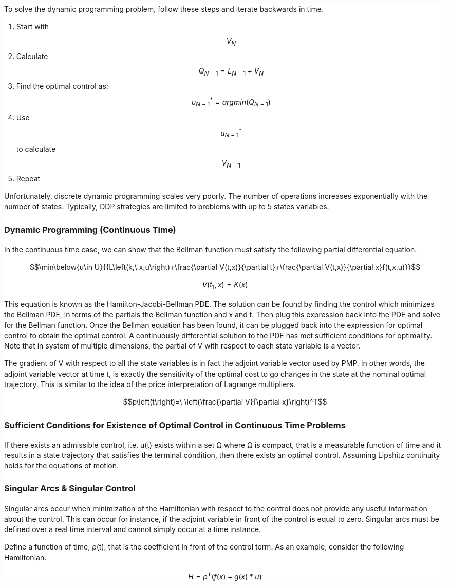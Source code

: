 To solve the dynamic programming problem, follow these steps and iterate backwards in time.

1. Start with $$V_N$$
2. Calculate $$Q_{N-1}=L_{N-1}+V_N$$
3. Find the optimal control as: $$u_{N-1}^\ast=argmin(Q_{N-1})$$
4. Use $$u_{N-1}^*$$ to calculate $$V_{N-1}$$
5. Repeat

Unfortunately, discrete dynamic programming scales very poorly. The number of operations increases exponentially with the number of states. Typically, DDP strategies are limited to problems with up to 5 states variables. 

### Dynamic Programming (Continuous Time)
In the continuous time case, we can show that the Bellman function must satisfy the following partial differential equation.

$$\min\below{u\in U}{{L\left(k,\ x,u\right)+\frac{\partial V(t,x)}{\partial t}+\frac{\partial V(t,x)}{\partial x}f(t,x,u)}}$$

$$V\left(t_1,x\right)=K(x)$$

This equation is known as the Hamilton-Jacobi-Bellman PDE. The solution can be found by finding the control which minimizes the Bellman PDE, in terms of the partials the Bellman function and x and t. Then plug this expression back into the PDE and solve for the Bellman function. Once the Bellman equation has been found, it can be plugged back into the expression for optimal control to obtain the optimal control. A continuously differential solution to the PDE has met sufficient conditions for optimality. Note that in system of multiple dimensions, the partial of V with respect to each state variable is a vector. 

The gradient of V with respect to all the state variables is in fact the adjoint variable vector used by PMP. In other words, the adjoint variable vector at time t, is exactly the sensitivity of the optimal cost to go changes in the state at the nominal optimal trajectory. This is similar to the idea of the price interpretation of Lagrange multipliers. 

$$p\left(t\right)=\ \left(\frac{\partial V}{\partial x}\right)^T$$

### Sufficient Conditions for Existence of Optimal Control in Continuous Time Problems

If there exists an admissible control, i.e. u(t) exists within a set Ω where Ω is compact, that is a measurable function of time and it results in a state trajectory that satisfies the terminal condition, then there exists an optimal control. Assuming Lipshitz continuity holds for the equations of motion. 

### Singular Arcs & Singular Control

Singular arcs occur when minimization of the Hamiltonian with respect to the control does not provide any useful information about the control. This can occur for instance, if the adjoint variable in front of the control is equal to zero. Singular arcs must be defined over a real time interval and cannot simply occur at a time instance.

Define a function of time, ρ(t), that is the coefficient in front of the control term. As an example, consider the following Hamiltonian. 

$$H=p^T\left(f\left(x\right)+g\left(x\right)\ast u\right)$$

